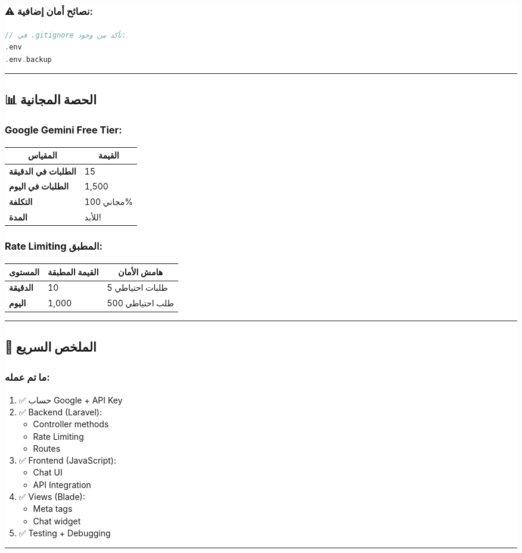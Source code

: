 ### ⚠️ نصائح أمان إضافية:

```php
// في .gitignore تأكد من وجود:
.env
.env.backup
```

---

## 📊 الحصة المجانية

### Google Gemini Free Tier:

| المقياس | القيمة |
|---------|--------|
| **الطلبات في الدقيقة** | 15 |
| **الطلبات في اليوم** | 1,500 |
| **التكلفة** | مجاني 100% |
| **المدة** | للأبد! |

### Rate Limiting المطبق:

| المستوى | القيمة المطبقة | هامش الأمان |
|---------|----------------|-------------|
| **الدقيقة** | 10 | 5 طلبات احتياطي |
| **اليوم** | 1,000 | 500 طلب احتياطي |

---

## 🎯 الملخص السريع

### ما تم عمله:

1. ✅ حساب Google + API Key
2. ✅ Backend (Laravel):
   - Controller methods
   - Rate Limiting
   - Routes
3. ✅ Frontend (JavaScript):
   - Chat UI
   - API Integration
4. ✅ Views (Blade):
   - Meta tags
   - Chat widget
5. ✅ Testing + Debugging

---